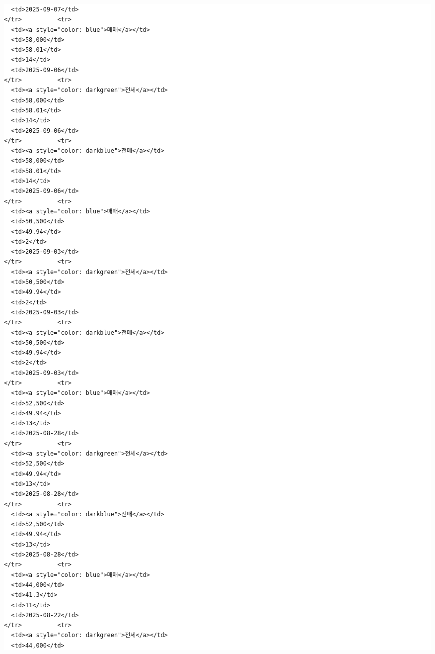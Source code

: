       <td>2025-09-07</td>
    </tr>          <tr>
      <td><a style="color: blue">매매</a></td>
      <td>58,000</td>
      <td>58.01</td>
      <td>14</td>
      <td>2025-09-06</td>
    </tr>          <tr>
      <td><a style="color: darkgreen">전세</a></td>
      <td>58,000</td>
      <td>58.01</td>
      <td>14</td>
      <td>2025-09-06</td>
    </tr>          <tr>
      <td><a style="color: darkblue">전매</a></td>
      <td>58,000</td>
      <td>58.01</td>
      <td>14</td>
      <td>2025-09-06</td>
    </tr>          <tr>
      <td><a style="color: blue">매매</a></td>
      <td>50,500</td>
      <td>49.94</td>
      <td>2</td>
      <td>2025-09-03</td>
    </tr>          <tr>
      <td><a style="color: darkgreen">전세</a></td>
      <td>50,500</td>
      <td>49.94</td>
      <td>2</td>
      <td>2025-09-03</td>
    </tr>          <tr>
      <td><a style="color: darkblue">전매</a></td>
      <td>50,500</td>
      <td>49.94</td>
      <td>2</td>
      <td>2025-09-03</td>
    </tr>          <tr>
      <td><a style="color: blue">매매</a></td>
      <td>52,500</td>
      <td>49.94</td>
      <td>13</td>
      <td>2025-08-28</td>
    </tr>          <tr>
      <td><a style="color: darkgreen">전세</a></td>
      <td>52,500</td>
      <td>49.94</td>
      <td>13</td>
      <td>2025-08-28</td>
    </tr>          <tr>
      <td><a style="color: darkblue">전매</a></td>
      <td>52,500</td>
      <td>49.94</td>
      <td>13</td>
      <td>2025-08-28</td>
    </tr>          <tr>
      <td><a style="color: blue">매매</a></td>
      <td>44,000</td>
      <td>41.3</td>
      <td>11</td>
      <td>2025-08-22</td>
    </tr>          <tr>
      <td><a style="color: darkgreen">전세</a></td>
      <td>44,000</td>